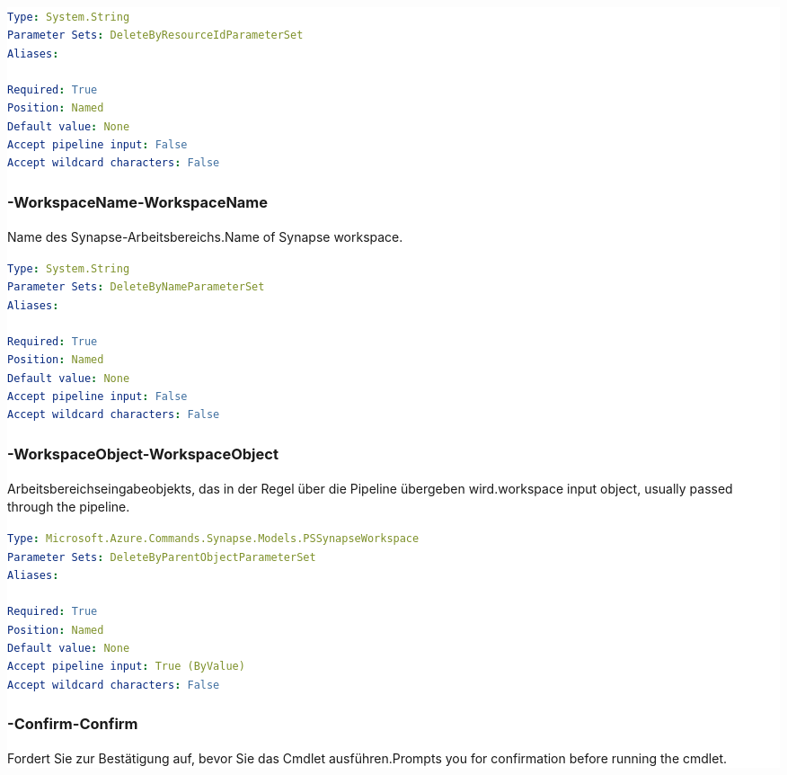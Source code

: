 ```yaml
Type: System.String
Parameter Sets: DeleteByResourceIdParameterSet
Aliases:

Required: True
Position: Named
Default value: None
Accept pipeline input: False
Accept wildcard characters: False
```

### <span data-ttu-id="d9f80-138">-WorkspaceName</span><span class="sxs-lookup"><span data-stu-id="d9f80-138">-WorkspaceName</span></span>
<span data-ttu-id="d9f80-139">Name des Synapse-Arbeitsbereichs.</span><span class="sxs-lookup"><span data-stu-id="d9f80-139">Name of Synapse workspace.</span></span>

```yaml
Type: System.String
Parameter Sets: DeleteByNameParameterSet
Aliases:

Required: True
Position: Named
Default value: None
Accept pipeline input: False
Accept wildcard characters: False
```

### <span data-ttu-id="d9f80-140">-WorkspaceObject</span><span class="sxs-lookup"><span data-stu-id="d9f80-140">-WorkspaceObject</span></span>
<span data-ttu-id="d9f80-141">Arbeitsbereichseingabeobjekts, das in der Regel über die Pipeline übergeben wird.</span><span class="sxs-lookup"><span data-stu-id="d9f80-141">workspace input object, usually passed through the pipeline.</span></span>

```yaml
Type: Microsoft.Azure.Commands.Synapse.Models.PSSynapseWorkspace
Parameter Sets: DeleteByParentObjectParameterSet
Aliases:

Required: True
Position: Named
Default value: None
Accept pipeline input: True (ByValue)
Accept wildcard characters: False
```

### <span data-ttu-id="d9f80-142">-Confirm</span><span class="sxs-lookup"><span data-stu-id="d9f80-142">-Confirm</span></span>
<span data-ttu-id="d9f80-143">Fordert Sie zur Bestätigung auf, bevor Sie das Cmdlet ausführen.</span><span class="sxs-lookup"><span data-stu-id="d9f80-143">Prompts you for confirmation before running the cmdlet.</span></span>
